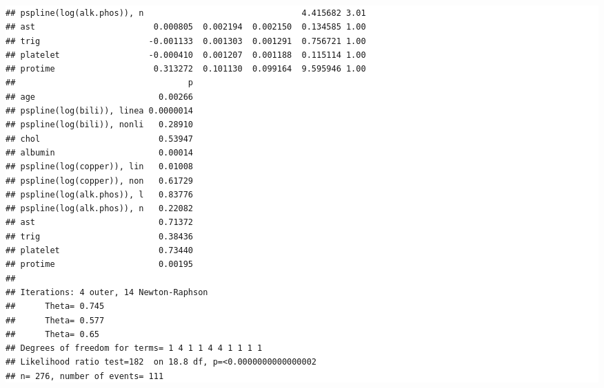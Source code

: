     ## pspline(log(alk.phos)), n                                4.415682 3.01
    ## ast                        0.000805  0.002194  0.002150  0.134585 1.00
    ## trig                      -0.001133  0.001303  0.001291  0.756721 1.00
    ## platelet                  -0.000410  0.001207  0.001188  0.115114 1.00
    ## protime                    0.313272  0.101130  0.099164  9.595946 1.00
    ##                                   p
    ## age                         0.00266
    ## pspline(log(bili)), linea 0.0000014
    ## pspline(log(bili)), nonli   0.28910
    ## chol                        0.53947
    ## albumin                     0.00014
    ## pspline(log(copper)), lin   0.01008
    ## pspline(log(copper)), non   0.61729
    ## pspline(log(alk.phos)), l   0.83776
    ## pspline(log(alk.phos)), n   0.22082
    ## ast                         0.71372
    ## trig                        0.38436
    ## platelet                    0.73440
    ## protime                     0.00195
    ## 
    ## Iterations: 4 outer, 14 Newton-Raphson
    ##      Theta= 0.745 
    ##      Theta= 0.577 
    ##      Theta= 0.65 
    ## Degrees of freedom for terms= 1 4 1 1 4 4 1 1 1 1 
    ## Likelihood ratio test=182  on 18.8 df, p=<0.0000000000000002
    ## n= 276, number of events= 111
